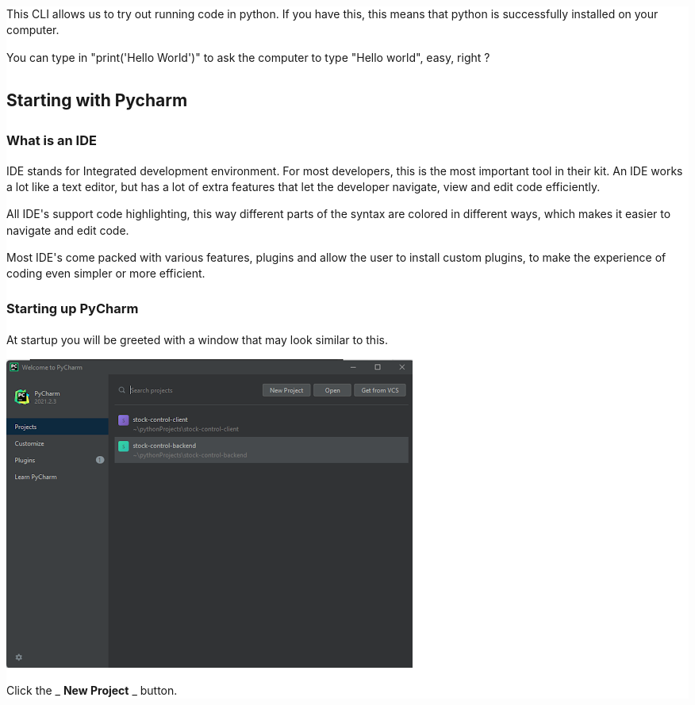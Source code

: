 This CLI allows us to try out running code in python. If you have this, this means that python is successfully installed
on your computer.

You can type in &quot;print(&#39;Hello World&#39;)&quot; to ask the computer to type &quot;Hello world&quot;, easy,
right ?

## Starting with Pycharm

### What is an IDE

IDE stands for Integrated development environment. For most developers, this is the most important tool in their kit. An
IDE works a lot like a text editor, but has a lot of extra features that let the developer navigate, view and edit code
efficiently.

All IDE&#39;s support code highlighting, this way different parts of the syntax are colored in different ways, which
makes it easier to navigate and edit code.

Most IDE&#39;s come packed with various features, plugins and allow the user to install custom plugins, to make the
experience of coding even simpler or more efficient.

### Starting up PyCharm

At startup you will be greeted with a window that may look similar to this.

![](assets/pycharm_welcome.png)

Click the _ **New Project** _ button.
